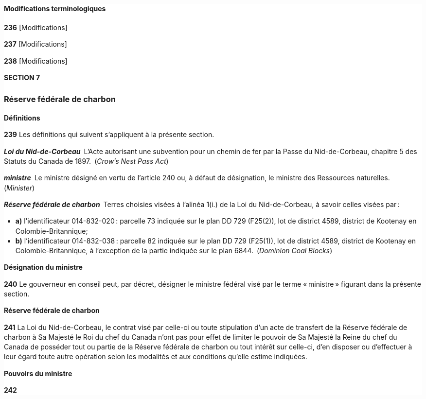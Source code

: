 

#### Modifications terminologiques


**236** [Modifications]



**237** [Modifications]



**238** [Modifications]




**SECTION 7** 
### Réserve fédérale de charbon



**Définitions**

**239** Les définitions qui suivent s’appliquent à la présente section.

***Loi du Nid-de-Corbeau*** L’Acte autorisant une subvention pour un chemin de fer par la Passe du Nid-de-Corbeau, chapitre 5 des Statuts du Canada de 1897. (*Crow’s Nest Pass Act*)

***ministre*** Le ministre désigné en vertu de l’article 240 ou, à défaut de désignation, le ministre des Ressources naturelles. (*Minister*)

***Réserve fédérale de charbon*** Terres choisies visées à l’alinéa 1(i.) de la Loi du Nid-de-Corbeau, à savoir celles visées par :
- **a)** l’identificateur 014-832-020 : parcelle 73 indiquée sur le plan DD 729 (F25(2)), lot de district 4589, district de Kootenay en Colombie-Britannique;
- **b)** l’identificateur 014-832-038 : parcelle 82 indiquée sur le plan DD 729 (F25(1)), lot de district 4589, district de Kootenay en Colombie-Britannique, à l’exception de la partie indiquée sur le plan 6844. (*Dominion Coal Blocks*)




**Désignation du ministre**

**240** Le gouverneur en conseil peut, par décret, désigner le ministre fédéral visé par le terme « ministre » figurant dans la présente section.




**Réserve fédérale de charbon**

**241** La Loi du Nid-de-Corbeau, le contrat visé par celle-ci ou toute stipulation d’un acte de transfert de la Réserve fédérale de charbon à Sa Majesté le Roi du chef du Canada n’ont pas pour effet de limiter le pouvoir de Sa Majesté la Reine du chef du Canada de posséder tout ou partie de la Réserve fédérale de charbon ou tout intérêt sur celle-ci, d’en disposer ou d’effectuer à leur égard toute autre opération selon les modalités et aux conditions qu’elle estime indiquées.




**Pouvoirs du ministre**

**242** 
